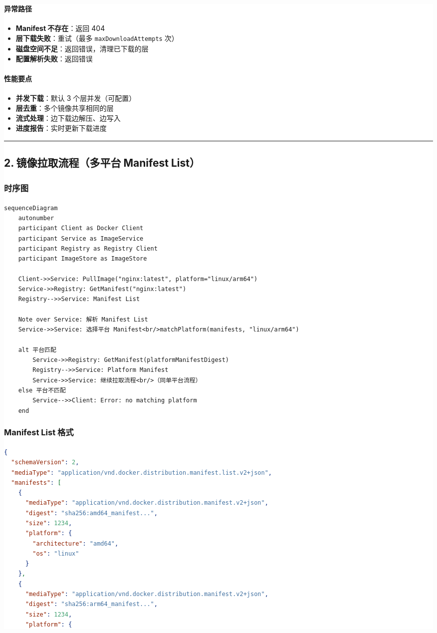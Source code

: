 #### 异常路径

- **Manifest 不存在**：返回 404
- **层下载失败**：重试（最多 `maxDownloadAttempts` 次）
- **磁盘空间不足**：返回错误，清理已下载的层
- **配置解析失败**：返回错误

#### 性能要点

- **并发下载**：默认 3 个层并发（可配置）
- **层去重**：多个镜像共享相同的层
- **流式处理**：边下载边解压、边写入
- **进度报告**：实时更新下载进度

---

## 2. 镜像拉取流程（多平台 Manifest List）

### 时序图

```mermaid
sequenceDiagram
    autonumber
    participant Client as Docker Client
    participant Service as ImageService
    participant Registry as Registry Client
    participant ImageStore as ImageStore
    
    Client->>Service: PullImage("nginx:latest", platform="linux/arm64")
    Service->>Registry: GetManifest("nginx:latest")
    Registry-->>Service: Manifest List
    
    Note over Service: 解析 Manifest List
    Service->>Service: 选择平台 Manifest<br/>matchPlatform(manifests, "linux/arm64")
    
    alt 平台匹配
        Service->>Registry: GetManifest(platformManifestDigest)
        Registry-->>Service: Platform Manifest
        Service->>Service: 继续拉取流程<br/>（同单平台流程）
    else 平台不匹配
        Service-->>Client: Error: no matching platform
    end
```

### Manifest List 格式

```json
{
  "schemaVersion": 2,
  "mediaType": "application/vnd.docker.distribution.manifest.list.v2+json",
  "manifests": [
    {
      "mediaType": "application/vnd.docker.distribution.manifest.v2+json",
      "digest": "sha256:amd64_manifest...",
      "size": 1234,
      "platform": {
        "architecture": "amd64",
        "os": "linux"
      }
    },
    {
      "mediaType": "application/vnd.docker.distribution.manifest.v2+json",
      "digest": "sha256:arm64_manifest...",
      "size": 1234,
      "platform": {
```
